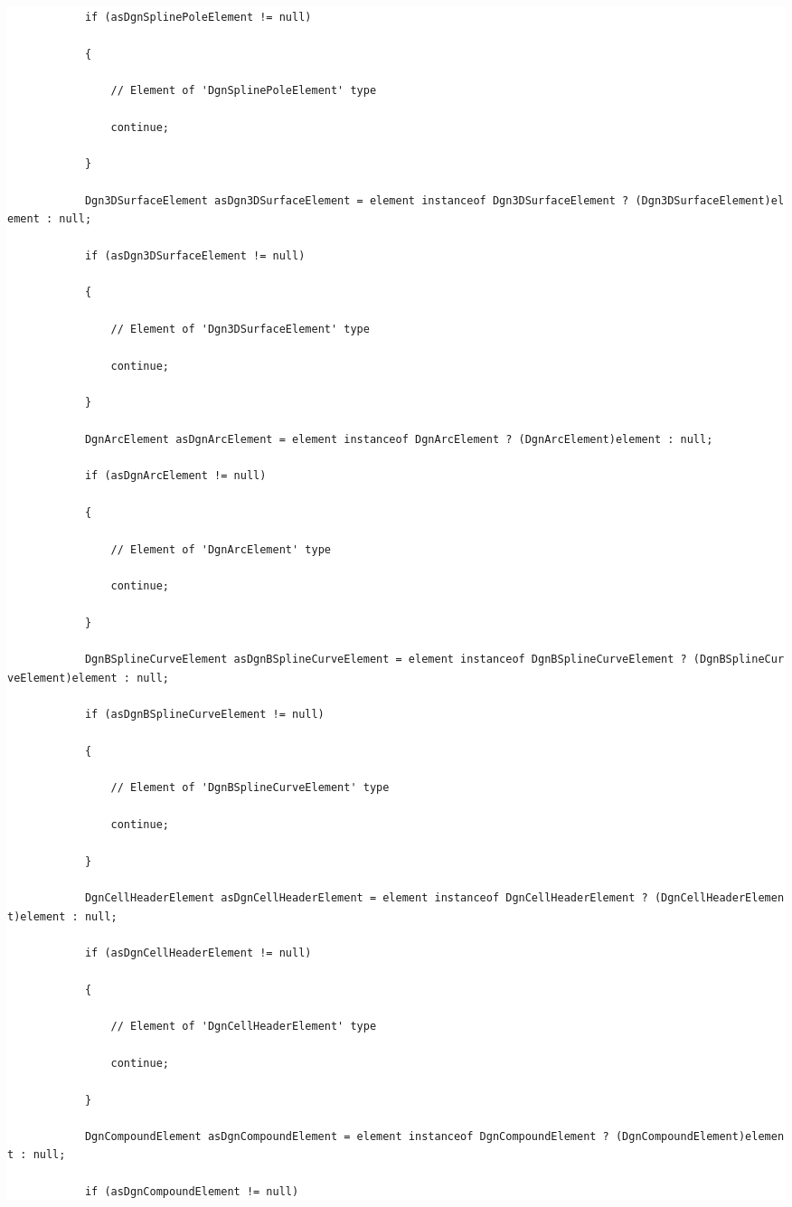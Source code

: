                 if (asDgnSplinePoleElement != null)

                {

                    // Element of 'DgnSplinePoleElement' type

                    continue;

                }

                Dgn3DSurfaceElement asDgn3DSurfaceElement = element instanceof Dgn3DSurfaceElement ? (Dgn3DSurfaceElement)element : null;

                if (asDgn3DSurfaceElement != null)

                {

                    // Element of 'Dgn3DSurfaceElement' type

                    continue;

                }

                DgnArcElement asDgnArcElement = element instanceof DgnArcElement ? (DgnArcElement)element : null;

                if (asDgnArcElement != null)

                {

                    // Element of 'DgnArcElement' type

                    continue;

                }

                DgnBSplineCurveElement asDgnBSplineCurveElement = element instanceof DgnBSplineCurveElement ? (DgnBSplineCurveElement)element : null;

                if (asDgnBSplineCurveElement != null)

                {

                    // Element of 'DgnBSplineCurveElement' type

                    continue;

                }

                DgnCellHeaderElement asDgnCellHeaderElement = element instanceof DgnCellHeaderElement ? (DgnCellHeaderElement)element : null;

                if (asDgnCellHeaderElement != null)

                {

                    // Element of 'DgnCellHeaderElement' type

                    continue;

                }

                DgnCompoundElement asDgnCompoundElement = element instanceof DgnCompoundElement ? (DgnCompoundElement)element : null;

                if (asDgnCompoundElement != null)
